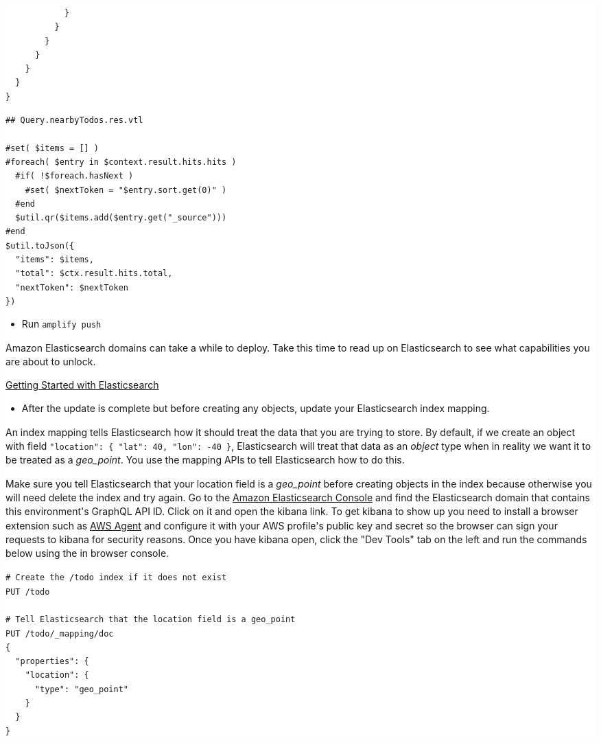 ```
            }
          }
        }
      }
    }
  }
}
```

```
## Query.nearbyTodos.res.vtl

#set( $items = [] )
#foreach( $entry in $context.result.hits.hits )
  #if( !$foreach.hasNext )
    #set( $nextToken = "$entry.sort.get(0)" )
  #end
  $util.qr($items.add($entry.get("_source")))
#end
$util.toJson({
  "items": $items,
  "total": $ctx.result.hits.total,
  "nextToken": $nextToken
})
```

- Run `amplify push`

Amazon Elasticsearch domains can take a while to deploy. Take this time to read up on Elasticsearch to see what capabilities you are about to unlock.

[Getting Started with Elasticsearch](https://www.elastic.co/guide/en/elasticsearch/reference/current/getting-started.html)

- After the update is complete but before creating any objects, update your Elasticsearch index mapping.

An index mapping tells Elasticsearch how it should treat the data that you are trying to store. By default, if we create an object with field `"location": { "lat": 40, "lon": -40 }`, Elasticsearch will treat that data as an *object* type when in reality we want it to be treated as a *geo_point*. You use the mapping APIs to tell Elasticsearch how to do this.

Make sure you tell Elasticsearch that your location field is a *geo_point* before creating objects in the index because otherwise you will need delete the index and try again. Go to the [Amazon Elasticsearch Console](https://console.aws.amazon.com/es/home) and find the Elasticsearch domain that contains this environment's GraphQL API ID. Click on it and open the kibana link. To get kibana to show up you need to install a browser extension such as [AWS Agent](https://addons.mozilla.org/en-US/firefox/addon/aws-agent/) and configure it with your AWS profile's public key and secret so the browser can sign your requests to kibana for security reasons. Once you have kibana open, click the "Dev Tools" tab on the left and run the commands below using the in browser console.

```text
# Create the /todo index if it does not exist
PUT /todo

# Tell Elasticsearch that the location field is a geo_point
PUT /todo/_mapping/doc
{
  "properties": {
    "location": {
      "type": "geo_point"
    }
  }
}
```
